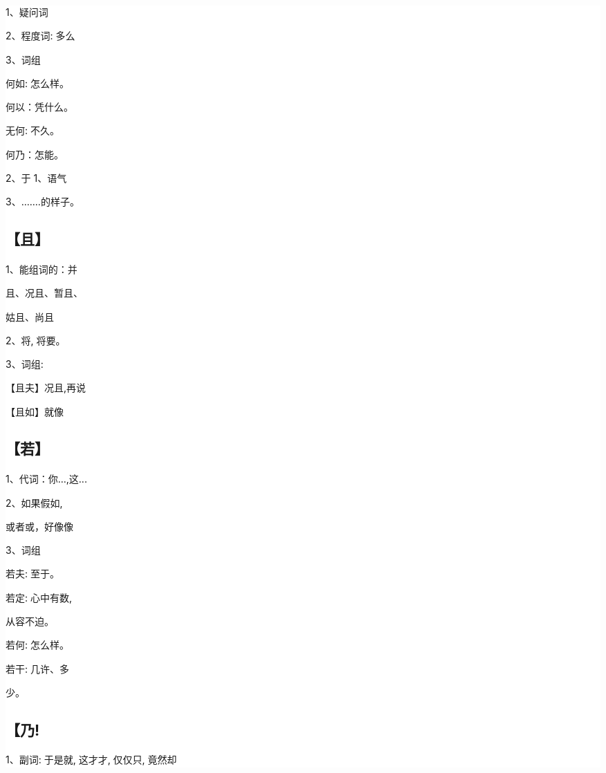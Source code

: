 1、疑问词

2、程度词: 多么

3、词组

何如: 怎么样。

何以：凭什么。

无何: 不久。

何乃：怎能。

2、于
1、语气

3、.......的样子。

## 【且】

1、能组词的：并

且、况且、暂且、

姑且、尚且

2、将, 将要。

3、词组:

【且夫】况且,再说

【且如】就像

## 【若】

1、代词：你...,这...

2、如果假如,

或者或，好像像

3、词组

若夫: 至于。

若定: 心中有数,

从容不迫。

若何: 怎么样。

若干: 几许、多

少。

## 【乃!

1、副词: 于是就, 这才才, 仅仅只, 竟然却
